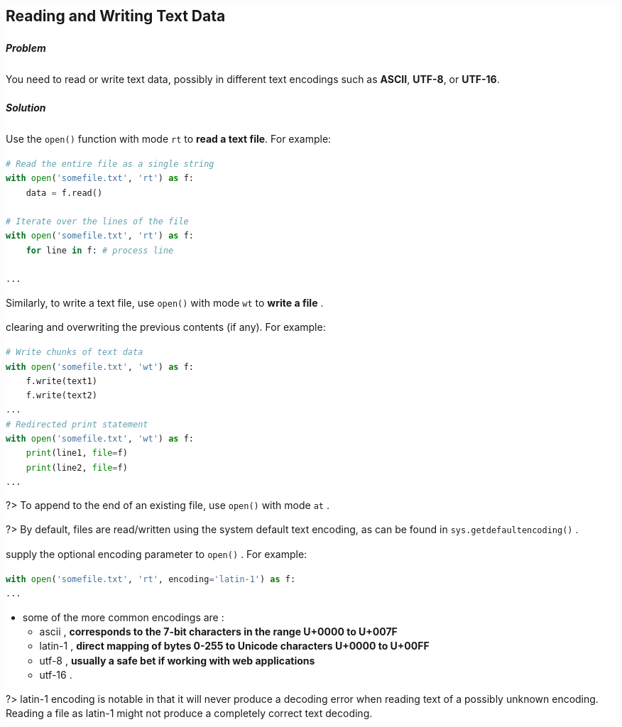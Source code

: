 ## Reading and Writing Text Data
##### Problem
You need to read or write text data, possibly in different text encodings such as __ASCII__, __UTF-8__, or __UTF-16__.
##### Solution
Use the `open()` function with mode `rt` to __read a text file__. For example:

``` py
# Read the entire file as a single string
with open('somefile.txt', 'rt') as f:
    data = f.read()

# Iterate over the lines of the file
with open('somefile.txt', 'rt') as f: 
    for line in f: # process line
    
...
```
Similarly, to write a text file, use `open()` with mode `wt` to __write a file__ .

clearing and overwriting the previous contents (if any). For example:
``` py
# Write chunks of text data
with open('somefile.txt', 'wt') as f:
    f.write(text1)
    f.write(text2)
...
# Redirected print statement
with open('somefile.txt', 'wt') as f:
    print(line1, file=f)
    print(line2, file=f)
...
```

?> To append to the end of an existing file, use `open()` with mode `at` .

?> By default, files are read/written using the system default text encoding, as can be found in `sys.getdefaultencoding()` . 

supply the optional encoding parameter to `open()` . For example:

``` py
with open('somefile.txt', 'rt', encoding='latin-1') as f:
...
```
- some of the more common encodings are :
    - ascii , __corresponds to the 7-bit characters in the range U+0000 to U+007F__
    - latin-1 , __direct mapping of bytes 0-255 to Unicode characters U+0000 to U+00FF__
    - utf-8 ,   __usually a safe bet if working with web applications__
    - utf-16 . 
    
?> latin-1 encoding is notable in that it will never produce a decoding error when reading text of a possibly unknown encoding. Reading a file as latin-1 might not produce a completely correct text decoding.
